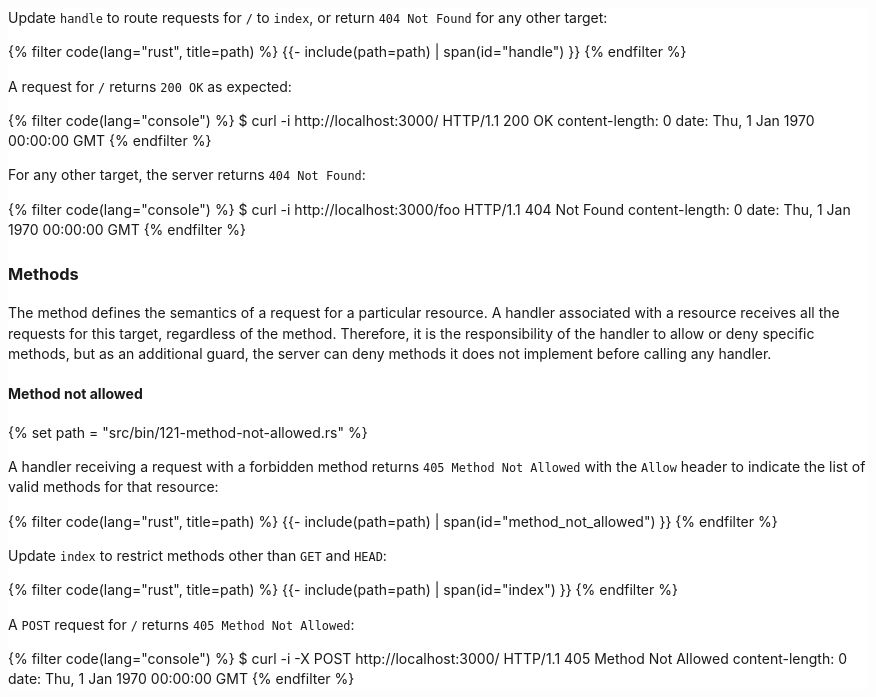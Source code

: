 Update `handle` to route requests for `/` to `index`, or return `404 Not Found`
for any other target:

{% filter code(lang="rust", title=path) %}
	{{- include(path=path) | span(id="handle") }}
{% endfilter %}

A request for `/` returns `200 OK` as expected:

{% filter code(lang="console") %}
$ curl -i http://localhost:3000/
HTTP/1.1 200 OK
content-length: 0
date: Thu, 1 Jan 1970 00:00:00 GMT
{% endfilter %}

For any other target, the server returns `404 Not Found`:

{% filter code(lang="console") %}
$ curl -i http://localhost:3000/foo
HTTP/1.1 404 Not Found
content-length: 0
date: Thu, 1 Jan 1970 00:00:00 GMT
{% endfilter %}

### Methods

The method defines the semantics of a request for a particular resource. A
handler associated with a resource receives all the requests for this target,
regardless of the method. Therefore, it is the responsibility of the handler to
allow or deny specific methods, but as an additional guard, the server can deny
methods it does not implement before calling any handler.

#### Method not allowed

{% set path = "src/bin/121-method-not-allowed.rs" %}

A handler receiving a request with a forbidden method returns `405 Method Not
Allowed` with the `Allow` header to indicate the list of valid methods for that
resource:

{% filter code(lang="rust", title=path) %}
	{{- include(path=path) | span(id="method_not_allowed") }}
{% endfilter %}

Update `index` to restrict methods other than `GET` and `HEAD`:

{% filter code(lang="rust", title=path) %}
	{{- include(path=path) | span(id="index") }}
{% endfilter %}

A `POST` request for `/` returns `405 Method Not Allowed`:

{% filter code(lang="console") %}
$ curl -i -X POST http://localhost:3000/
HTTP/1.1 405 Method Not Allowed
content-length: 0
date: Thu, 1 Jan 1970 00:00:00 GMT
{% endfilter %}
